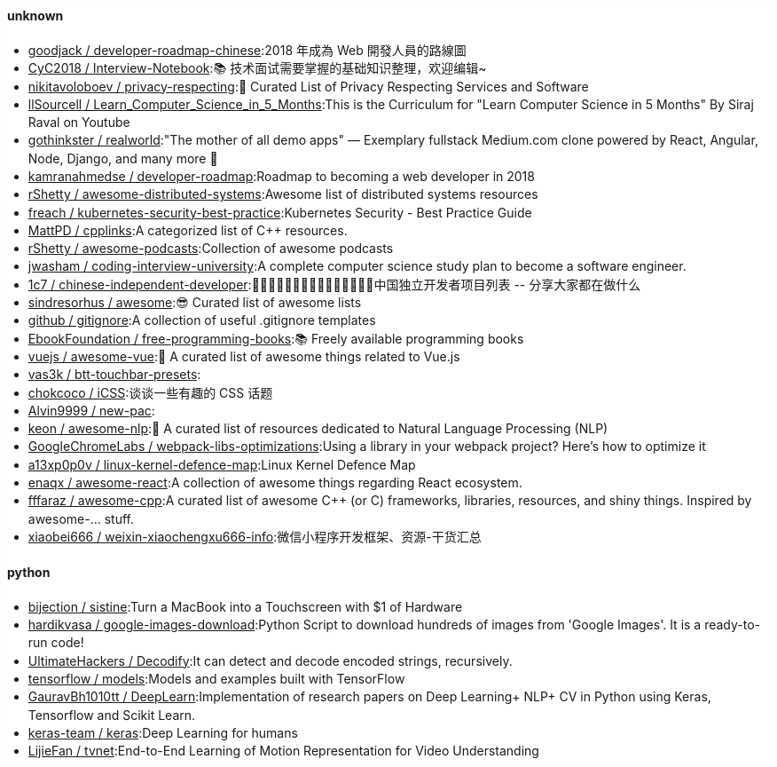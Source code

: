 #### unknown
* [goodjack / developer-roadmap-chinese](https://github.com/goodjack/developer-roadmap-chinese):2018 年成為 Web 開發人員的路線圖
* [CyC2018 / Interview-Notebook](https://github.com/CyC2018/Interview-Notebook):📚 技术面试需要掌握的基础知识整理，欢迎编辑~
* [nikitavoloboev / privacy-respecting](https://github.com/nikitavoloboev/privacy-respecting):🔐 Curated List of Privacy Respecting Services and Software
* [llSourcell / Learn_Computer_Science_in_5_Months](https://github.com/llSourcell/Learn_Computer_Science_in_5_Months):This is the Curriculum for "Learn Computer Science in 5 Months" By Siraj Raval on Youtube
* [gothinkster / realworld](https://github.com/gothinkster/realworld):"The mother of all demo apps" — Exemplary fullstack Medium.com clone powered by React, Angular, Node, Django, and many more 🏅
* [kamranahmedse / developer-roadmap](https://github.com/kamranahmedse/developer-roadmap):Roadmap to becoming a web developer in 2018
* [rShetty / awesome-distributed-systems](https://github.com/rShetty/awesome-distributed-systems):Awesome list of distributed systems resources
* [freach / kubernetes-security-best-practice](https://github.com/freach/kubernetes-security-best-practice):Kubernetes Security - Best Practice Guide
* [MattPD / cpplinks](https://github.com/MattPD/cpplinks):A categorized list of C++ resources.
* [rShetty / awesome-podcasts](https://github.com/rShetty/awesome-podcasts):Collection of awesome podcasts
* [jwasham / coding-interview-university](https://github.com/jwasham/coding-interview-university):A complete computer science study plan to become a software engineer.
* [1c7 / chinese-independent-developer](https://github.com/1c7/chinese-independent-developer):👩🏿‍💻👨🏾‍💻👩🏼‍💻👨🏽‍💻👩🏻‍💻中国独立开发者项目列表 -- 分享大家都在做什么
* [sindresorhus / awesome](https://github.com/sindresorhus/awesome):😎 Curated list of awesome lists
* [github / gitignore](https://github.com/github/gitignore):A collection of useful .gitignore templates
* [EbookFoundation / free-programming-books](https://github.com/EbookFoundation/free-programming-books):📚 Freely available programming books
* [vuejs / awesome-vue](https://github.com/vuejs/awesome-vue):🎉 A curated list of awesome things related to Vue.js
* [vas3k / btt-touchbar-presets](https://github.com/vas3k/btt-touchbar-presets):
* [chokcoco / iCSS](https://github.com/chokcoco/iCSS):谈谈一些有趣的 CSS 话题
* [Alvin9999 / new-pac](https://github.com/Alvin9999/new-pac):
* [keon / awesome-nlp](https://github.com/keon/awesome-nlp):📖 A curated list of resources dedicated to Natural Language Processing (NLP)
* [GoogleChromeLabs / webpack-libs-optimizations](https://github.com/GoogleChromeLabs/webpack-libs-optimizations):Using a library in your webpack project? Here’s how to optimize it
* [a13xp0p0v / linux-kernel-defence-map](https://github.com/a13xp0p0v/linux-kernel-defence-map):Linux Kernel Defence Map
* [enaqx / awesome-react](https://github.com/enaqx/awesome-react):A collection of awesome things regarding React ecosystem.
* [fffaraz / awesome-cpp](https://github.com/fffaraz/awesome-cpp):A curated list of awesome C++ (or C) frameworks, libraries, resources, and shiny things. Inspired by awesome-... stuff.
* [xiaobei666 / weixin-xiaochengxu666-info](https://github.com/xiaobei666/weixin-xiaochengxu666-info):微信小程序开发框架、资源-干货汇总

#### python
* [bijection / sistine](https://github.com/bijection/sistine):Turn a MacBook into a Touchscreen with $1 of Hardware
* [hardikvasa / google-images-download](https://github.com/hardikvasa/google-images-download):Python Script to download hundreds of images from 'Google Images'. It is a ready-to-run code!
* [UltimateHackers / Decodify](https://github.com/UltimateHackers/Decodify):It can detect and decode encoded strings, recursively.
* [tensorflow / models](https://github.com/tensorflow/models):Models and examples built with TensorFlow
* [GauravBh1010tt / DeepLearn](https://github.com/GauravBh1010tt/DeepLearn):Implementation of research papers on Deep Learning+ NLP+ CV in Python using Keras, Tensorflow and Scikit Learn.
* [keras-team / keras](https://github.com/keras-team/keras):Deep Learning for humans
* [LijieFan / tvnet](https://github.com/LijieFan/tvnet):End-to-End Learning of Motion Representation for Video Understanding